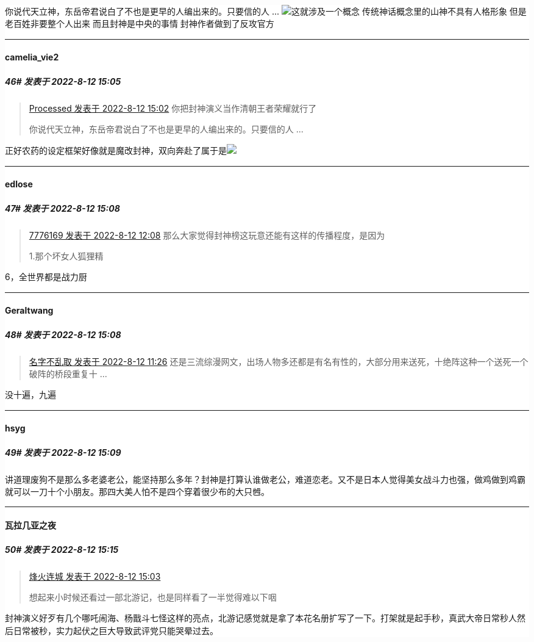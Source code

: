 你说代天立神，东岳帝君说白了不也是更早的人编出来的。只要信的人 ...</blockquote>
<img src="https://static.saraba1st.com/image/smiley/face2017/065.png" referrerpolicy="no-referrer">这就涉及一个概念 传统神话概念里的山神不具有人格形象 但是老百姓非要整个人出来 而且封神是中央的事情 封神作者做到了反攻官方

*****

####  camelia_vie2  
##### 46#       发表于 2022-8-12 15:05

<blockquote><a href="httphttps://bbs.saraba1st.com/2b/forum.php?mod=redirect&amp;goto=findpost&amp;pid=57034503&amp;ptid=2086472" target="_blank">Processed 发表于 2022-8-12 15:02</a>
你把封神演义当作清朝王者荣耀就行了

你说代天立神，东岳帝君说白了不也是更早的人编出来的。只要信的人 ...</blockquote>
正好农药的设定框架好像就是魔改封神，双向奔赴了属于是<img src="https://static.saraba1st.com/image/smiley/face2017/067.png" referrerpolicy="no-referrer">

*****

####  edlose  
##### 47#       发表于 2022-8-12 15:08

<blockquote><a href="httphttps://bbs.saraba1st.com/2b/forum.php?mod=redirect&amp;goto=findpost&amp;pid=57032546&amp;ptid=2086472" target="_blank">7776169 发表于 2022-8-12 12:08</a>
那么大家觉得封神榜这玩意还能有这样的传播程度，是因为

1.那个坏女人狐狸精</blockquote>
6，全世界都是战力厨

*****

####  Geraltwang  
##### 48#       发表于 2022-8-12 15:08

<blockquote><a href="httphttps://bbs.saraba1st.com/2b/forum.php?mod=redirect&amp;goto=findpost&amp;pid=57032148&amp;ptid=2086472" target="_blank">名字不乱取 发表于 2022-8-12 11:26</a>
还是三流综漫网文，出场人物多还都是有名有性的，大部分用来送死，十绝阵这种一个送死一个破阵的桥段重复十 ...</blockquote>
没十遍，九遍

*****

####  hsyg  
##### 49#       发表于 2022-8-12 15:09

讲道理废狗不是那么多老婆老公，能坚持那么多年？封神是打算认谁做老公，难道恋老。又不是日本人觉得美女战斗力也强，做鸡做到鸡霸就可以一刀十个小朋友。那四大美人怕不是四个穿着很少布的大只乸。

*****

####  瓦拉几亚之夜  
##### 50#       发表于 2022-8-12 15:15

<blockquote><a href="httphttps://bbs.saraba1st.com/2b/forum.php?mod=redirect&amp;goto=findpost&amp;pid=57034521&amp;ptid=2086472" target="_blank">烽火连城 发表于 2022-8-12 15:03</a>

想起来小时候还看过一部北游记，也是同样看了一半觉得难以下咽</blockquote>
封神演义好歹有几个哪吒闹海、杨戬斗七怪这样的亮点，北游记感觉就是拿了本花名册扩写了一下。打架就是起手秒，真武大帝日常秒人然后日常被秒，实力起伏之巨大导致武评党只能哭晕过去。
